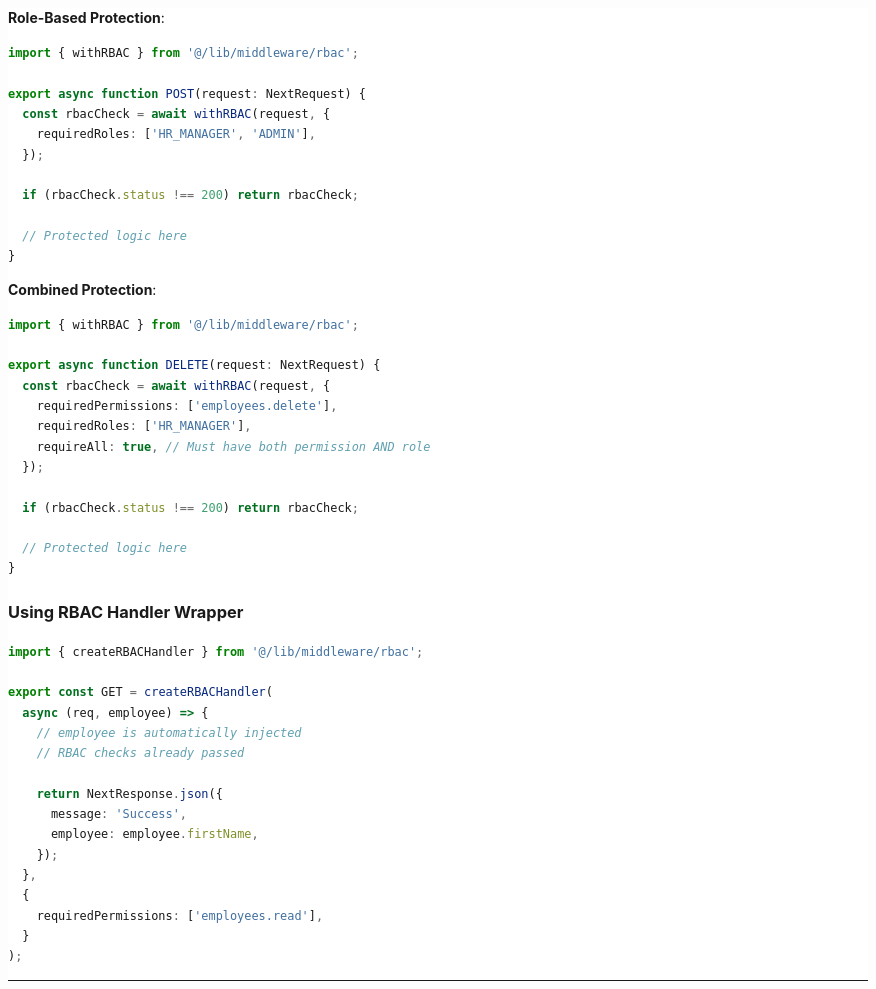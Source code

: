 **Role-Based Protection**:
```typescript
import { withRBAC } from '@/lib/middleware/rbac';

export async function POST(request: NextRequest) {
  const rbacCheck = await withRBAC(request, {
    requiredRoles: ['HR_MANAGER', 'ADMIN'],
  });
  
  if (rbacCheck.status !== 200) return rbacCheck;
  
  // Protected logic here
}
```

**Combined Protection**:
```typescript
import { withRBAC } from '@/lib/middleware/rbac';

export async function DELETE(request: NextRequest) {
  const rbacCheck = await withRBAC(request, {
    requiredPermissions: ['employees.delete'],
    requiredRoles: ['HR_MANAGER'],
    requireAll: true, // Must have both permission AND role
  });
  
  if (rbacCheck.status !== 200) return rbacCheck;
  
  // Protected logic here
}
```

### Using RBAC Handler Wrapper

```typescript
import { createRBACHandler } from '@/lib/middleware/rbac';

export const GET = createRBACHandler(
  async (req, employee) => {
    // employee is automatically injected
    // RBAC checks already passed
    
    return NextResponse.json({
      message: 'Success',
      employee: employee.firstName,
    });
  },
  {
    requiredPermissions: ['employees.read'],
  }
);
```

---